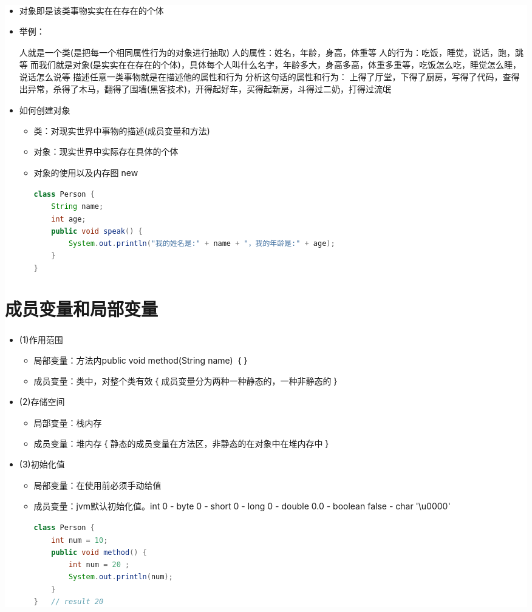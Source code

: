 - 对象即是该类事物实实在在存在的个体

- 举例：

	人就是一个类(是把每一个相同属性行为的对象进行抽取)
	人的属性：姓名，年龄，身高，体重等
	人的行为：吃饭，睡觉，说话，跑，跳等
	而我们就是对象(是实实在在存在的个体)，具体每个人叫什么名字，年龄多大，身高多高，体重多重等，吃饭怎么吃，睡觉怎么睡，说话怎么说等
	描述任意一类事物就是在描述他的属性和行为
	分析这句话的属性和行为：
	上得了厅堂，下得了厨房，写得了代码，查得出异常，杀得了木马，翻得了围墙(黑客技术)，开得起好车，买得起新房，斗得过二奶，打得过流氓

- 如何创建对象

	- 类：对现实世界中事物的描述(成员变量和方法)
	
	- 对象：现实世界中实际存在具体的个体
	
	- 对象的使用以及内存图 new

		``` java
		class Person {
		    String name;
		    int age;
		    public void speak() {
		        System.out.println("我的姓名是:" + name + "，我的年龄是:" + age);
		    }
		}
		```

# 成员变量和局部变量

- (1)作用范围

	- 局部变量：方法内public void method(String name)  { }
	
	- 成员变量：类中，对整个类有效 { 成员变量分为两种一种静态的，一种非静态的 }

- (2)存储空间

	- 局部变量：栈内存
	
	- 成员变量：堆内存 { 静态的成员变量在方法区，非静态的在对象中在堆内存中 }

- (3)初始化值

	- 局部变量：在使用前必须手动给值
	
	- 成员变量：jvm默认初始化值。int 0 - byte 0 - short 0 - long 0 - double 0.0 - boolean false - 
	char '\u0000'

		``` java
		class Person {
		    int num = 10;
		    public void method() {
		        int num = 20 ;
		        System.out.println(num);
		    }
		}   // result 20
		```
